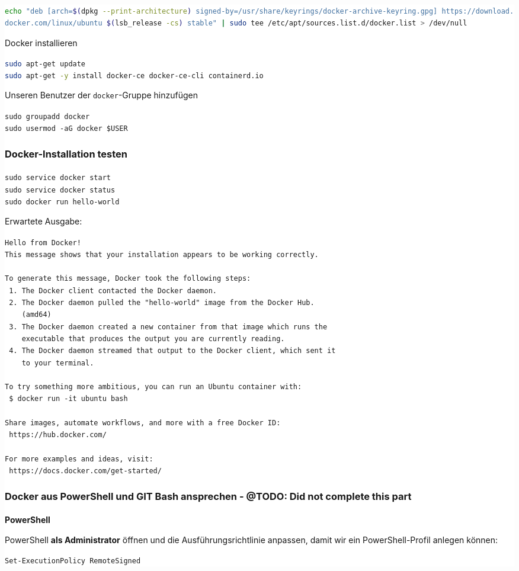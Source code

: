 ```bash
echo "deb [arch=$(dpkg --print-architecture) signed-by=/usr/share/keyrings/docker-archive-keyring.gpg] https://download.docker.com/linux/ubuntu $(lsb_release -cs) stable" | sudo tee /etc/apt/sources.list.d/docker.list > /dev/null 
```

Docker installieren
```bash
sudo apt-get update 
sudo apt-get -y install docker-ce docker-ce-cli containerd.io 
```

Unseren Benutzer der `docker`-Gruppe hinzufügen
```
sudo groupadd docker 
sudo usermod -aG docker $USER 
```

### Docker-Installation testen
```
sudo service docker start
sudo service docker status
sudo docker run hello-world
```
Erwartete Ausgabe:
```
Hello from Docker!
This message shows that your installation appears to be working correctly.

To generate this message, Docker took the following steps:
 1. The Docker client contacted the Docker daemon.
 2. The Docker daemon pulled the "hello-world" image from the Docker Hub.
    (amd64)
 3. The Docker daemon created a new container from that image which runs the
    executable that produces the output you are currently reading.
 4. The Docker daemon streamed that output to the Docker client, which sent it
    to your terminal.

To try something more ambitious, you can run an Ubuntu container with:
 $ docker run -it ubuntu bash

Share images, automate workflows, and more with a free Docker ID:
 https://hub.docker.com/

For more examples and ideas, visit:
 https://docs.docker.com/get-started/
```

### Docker aus PowerShell und GIT Bash ansprechen - @TODO: Did not complete this part

**PowerShell**

PowerShell **als Administrator** öffnen und die Ausführungsrichtlinie anpassen, damit wir ein PowerShell-Profil anlegen können:
```
Set-ExecutionPolicy RemoteSigned
```
